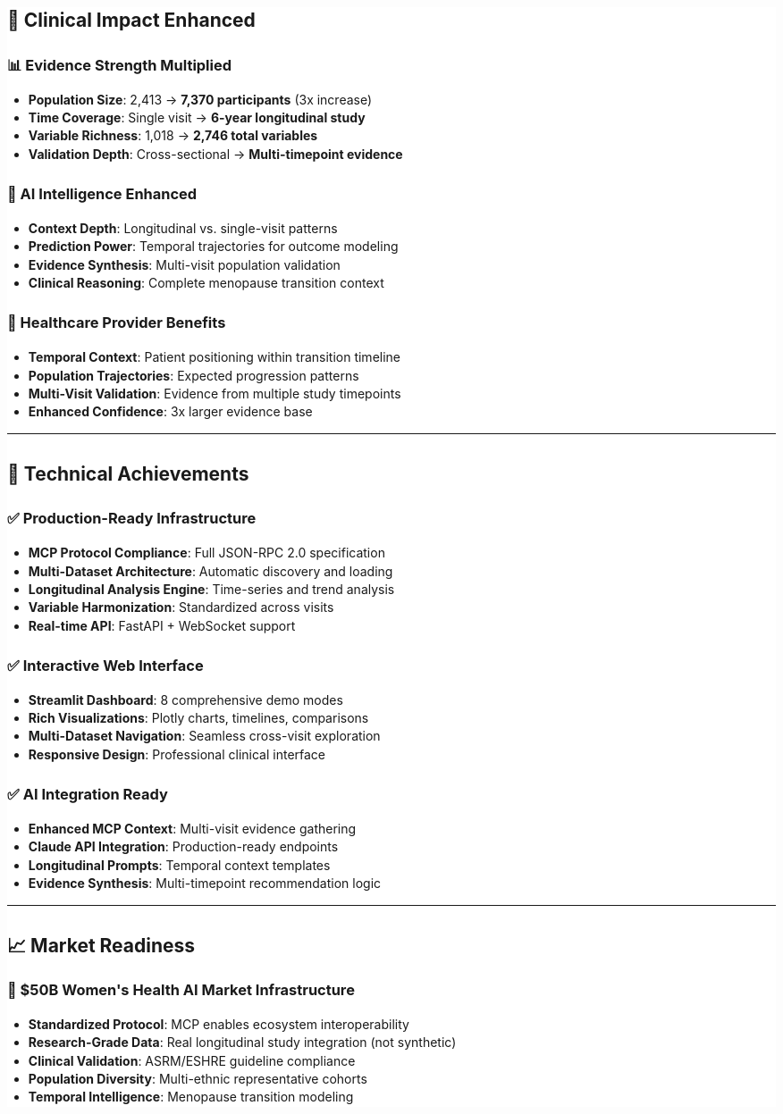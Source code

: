 
## 🎯 **Clinical Impact Enhanced**

### **📊 Evidence Strength Multiplied**
- **Population Size**: 2,413 → **7,370 participants** (3x increase)
- **Time Coverage**: Single visit → **6-year longitudinal study**
- **Variable Richness**: 1,018 → **2,746 total variables**
- **Validation Depth**: Cross-sectional → **Multi-timepoint evidence**

### **🤖 AI Intelligence Enhanced**
- **Context Depth**: Longitudinal vs. single-visit patterns
- **Prediction Power**: Temporal trajectories for outcome modeling
- **Evidence Synthesis**: Multi-visit population validation
- **Clinical Reasoning**: Complete menopause transition context

### **🏥 Healthcare Provider Benefits**
- **Temporal Context**: Patient positioning within transition timeline
- **Population Trajectories**: Expected progression patterns
- **Multi-Visit Validation**: Evidence from multiple study timepoints
- **Enhanced Confidence**: 3x larger evidence base

---

## 🚀 **Technical Achievements**

### **✅ Production-Ready Infrastructure**
- **MCP Protocol Compliance**: Full JSON-RPC 2.0 specification
- **Multi-Dataset Architecture**: Automatic discovery and loading
- **Longitudinal Analysis Engine**: Time-series and trend analysis
- **Variable Harmonization**: Standardized across visits
- **Real-time API**: FastAPI + WebSocket support

### **✅ Interactive Web Interface**
- **Streamlit Dashboard**: 8 comprehensive demo modes
- **Rich Visualizations**: Plotly charts, timelines, comparisons
- **Multi-Dataset Navigation**: Seamless cross-visit exploration
- **Responsive Design**: Professional clinical interface

### **✅ AI Integration Ready**
- **Enhanced MCP Context**: Multi-visit evidence gathering
- **Claude API Integration**: Production-ready endpoints
- **Longitudinal Prompts**: Temporal context templates
- **Evidence Synthesis**: Multi-timepoint recommendation logic

---

## 📈 **Market Readiness**

### **🎯 $50B Women's Health AI Market Infrastructure**
- **Standardized Protocol**: MCP enables ecosystem interoperability
- **Research-Grade Data**: Real longitudinal study integration (not synthetic)
- **Clinical Validation**: ASRM/ESHRE guideline compliance
- **Population Diversity**: Multi-ethnic representative cohorts
- **Temporal Intelligence**: Menopause transition modeling
